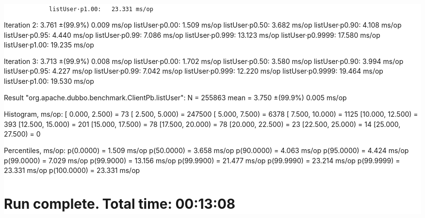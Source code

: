                  listUser·p1.00:   23.331 ms/op

Iteration   2: 3.761 ±(99.9%) 0.009 ms/op
                 listUser·p0.00:   1.509 ms/op
                 listUser·p0.50:   3.682 ms/op
                 listUser·p0.90:   4.108 ms/op
                 listUser·p0.95:   4.440 ms/op
                 listUser·p0.99:   7.086 ms/op
                 listUser·p0.999:  13.123 ms/op
                 listUser·p0.9999: 17.580 ms/op
                 listUser·p1.00:   19.235 ms/op

Iteration   3: 3.713 ±(99.9%) 0.008 ms/op
                 listUser·p0.00:   1.702 ms/op
                 listUser·p0.50:   3.580 ms/op
                 listUser·p0.90:   3.994 ms/op
                 listUser·p0.95:   4.227 ms/op
                 listUser·p0.99:   7.042 ms/op
                 listUser·p0.999:  12.220 ms/op
                 listUser·p0.9999: 19.464 ms/op
                 listUser·p1.00:   19.530 ms/op



Result "org.apache.dubbo.benchmark.ClientPb.listUser":
  N = 255863
  mean =      3.750 ±(99.9%) 0.005 ms/op

  Histogram, ms/op:
    [ 0.000,  2.500) = 73 
    [ 2.500,  5.000) = 247500 
    [ 5.000,  7.500) = 6378 
    [ 7.500, 10.000) = 1125 
    [10.000, 12.500) = 393 
    [12.500, 15.000) = 201 
    [15.000, 17.500) = 78 
    [17.500, 20.000) = 78 
    [20.000, 22.500) = 23 
    [22.500, 25.000) = 14 
    [25.000, 27.500) = 0 

  Percentiles, ms/op:
      p(0.0000) =      1.509 ms/op
     p(50.0000) =      3.658 ms/op
     p(90.0000) =      4.063 ms/op
     p(95.0000) =      4.424 ms/op
     p(99.0000) =      7.029 ms/op
     p(99.9000) =     13.156 ms/op
     p(99.9900) =     21.477 ms/op
     p(99.9990) =     23.214 ms/op
     p(99.9999) =     23.331 ms/op
    p(100.0000) =     23.331 ms/op


# Run complete. Total time: 00:13:08
